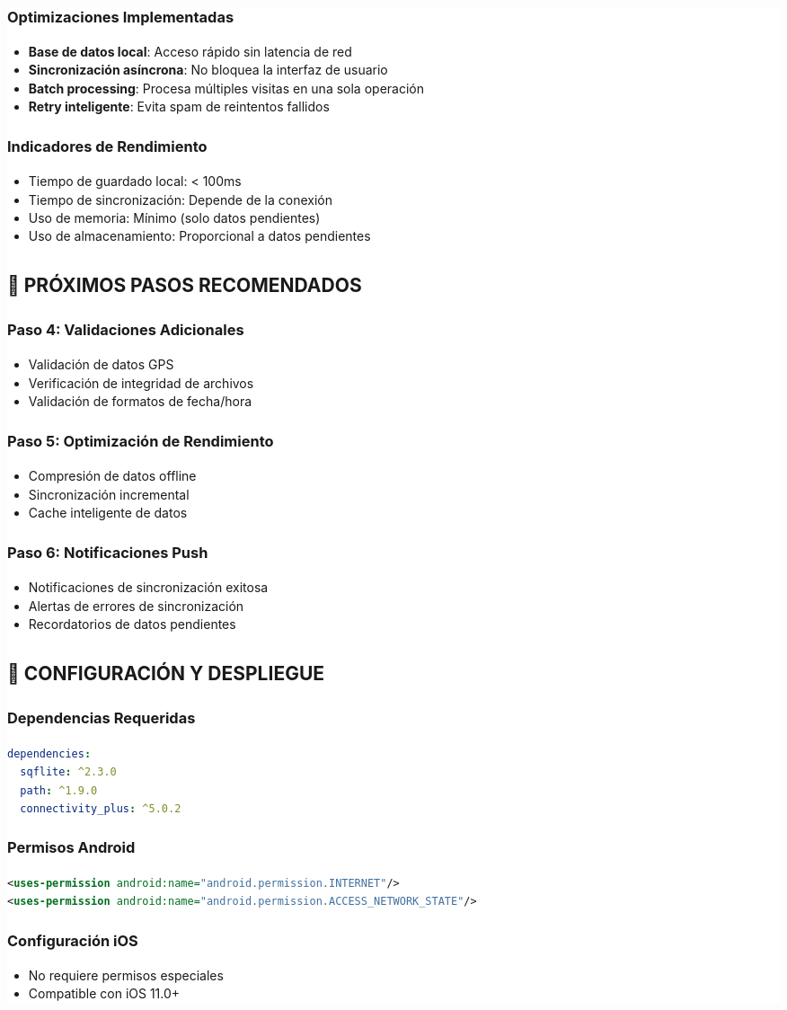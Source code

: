 ### **Optimizaciones Implementadas**
- **Base de datos local**: Acceso rápido sin latencia de red
- **Sincronización asíncrona**: No bloquea la interfaz de usuario
- **Batch processing**: Procesa múltiples visitas en una sola operación
- **Retry inteligente**: Evita spam de reintentos fallidos

### **Indicadores de Rendimiento**
- Tiempo de guardado local: < 100ms
- Tiempo de sincronización: Depende de la conexión
- Uso de memoria: Mínimo (solo datos pendientes)
- Uso de almacenamiento: Proporcional a datos pendientes

## 🚀 **PRÓXIMOS PASOS RECOMENDADOS**

### **Paso 4: Validaciones Adicionales**
- Validación de datos GPS
- Verificación de integridad de archivos
- Validación de formatos de fecha/hora

### **Paso 5: Optimización de Rendimiento**
- Compresión de datos offline
- Sincronización incremental
- Cache inteligente de datos

### **Paso 6: Notificaciones Push**
- Notificaciones de sincronización exitosa
- Alertas de errores de sincronización
- Recordatorios de datos pendientes

## 📝 **CONFIGURACIÓN Y DESPLIEGUE**

### **Dependencias Requeridas**
```yaml
dependencies:
  sqflite: ^2.3.0
  path: ^1.9.0
  connectivity_plus: ^5.0.2
```

### **Permisos Android**
```xml
<uses-permission android:name="android.permission.INTERNET"/>
<uses-permission android:name="android.permission.ACCESS_NETWORK_STATE"/>
```

### **Configuración iOS**
- No requiere permisos especiales
- Compatible con iOS 11.0+
